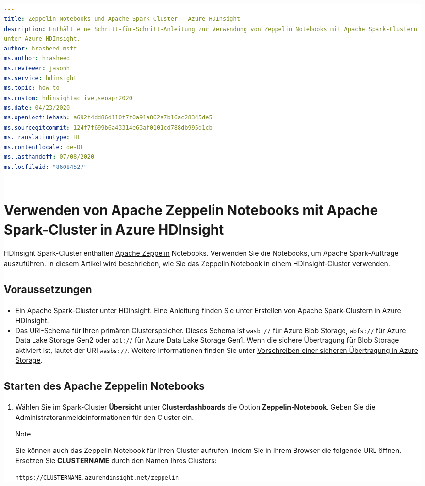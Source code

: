 ```yaml
---
title: Zeppelin Notebooks und Apache Spark-Cluster – Azure HDInsight
description: Enthält eine Schritt-für-Schritt-Anleitung zur Verwendung von Zeppelin Notebooks mit Apache Spark-Clustern unter Azure HDInsight.
author: hrasheed-msft
ms.author: hrasheed
ms.reviewer: jasonh
ms.service: hdinsight
ms.topic: how-to
ms.custom: hdinsightactive,seoapr2020
ms.date: 04/23/2020
ms.openlocfilehash: a692f4dd86d110f7f0a91a862a7b16ac28345de5
ms.sourcegitcommit: 124f7f699b6a43314e63af0101cd788db995d1cb
ms.translationtype: HT
ms.contentlocale: de-DE
ms.lasthandoff: 07/08/2020
ms.locfileid: "86084527"
---
```

# <a name="use-apache-zeppelin-notebooks-with-apache-spark-cluster-on-azure-hdinsight"></a>Verwenden von Apache Zeppelin Notebooks mit Apache Spark-Cluster in Azure HDInsight

HDInsight Spark-Cluster enthalten [Apache Zeppelin](https://zeppelin.apache.org/) Notebooks. Verwenden Sie die Notebooks, um Apache Spark-Aufträge auszuführen. In diesem Artikel wird beschrieben, wie Sie das Zeppelin Notebook in einem HDInsight-Cluster verwenden.

## <a name="prerequisites"></a>Voraussetzungen

* Ein Apache Spark-Cluster unter HDInsight. Eine Anleitung finden Sie unter [Erstellen von Apache Spark-Clustern in Azure HDInsight](apache-spark-jupyter-spark-sql.md).
* Das URI-Schema für Ihren primären Clusterspeicher. Dieses Schema ist `wasb://` für Azure Blob Storage, `abfs://` für Azure Data Lake Storage Gen2 oder `adl://` für Azure Data Lake Storage Gen1. Wenn die sichere Übertragung für Blob Storage aktiviert ist, lautet der URI `wasbs://`.  Weitere Informationen finden Sie unter [Vorschreiben einer sicheren Übertragung in Azure Storage](../../storage/common/storage-require-secure-transfer.md).

## <a name="launch-an-apache-zeppelin-notebook"></a>Starten des Apache Zeppelin Notebooks

1. Wählen Sie im Spark-Cluster **Übersicht** unter **Clusterdashboards** die Option **Zeppelin-Notebook**. Geben Sie die Administratoranmeldeinformationen für den Cluster ein.  

   > [!NOTE]  
   > Sie können auch das Zeppelin Notebook für Ihren Cluster aufrufen, indem Sie in Ihrem Browser die folgende URL öffnen. Ersetzen Sie **CLUSTERNAME** durch den Namen Ihres Clusters:
   >
   > `https://CLUSTERNAME.azurehdinsight.net/zeppelin`
